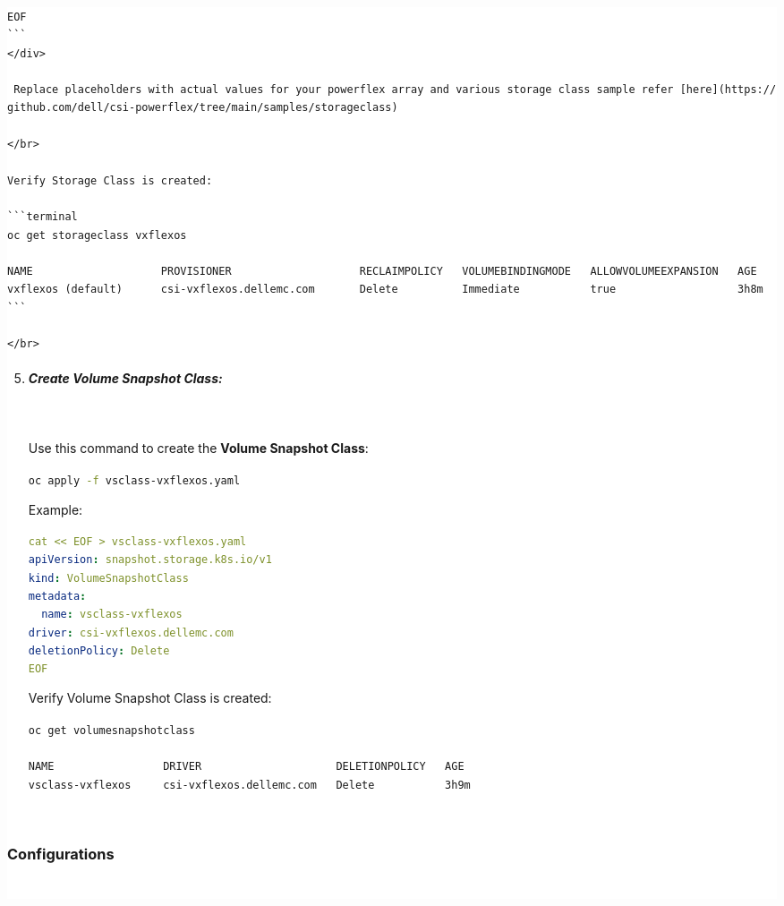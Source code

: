     EOF
    ```
    </div>

     Replace placeholders with actual values for your powerflex array and various storage class sample refer [here](https://github.com/dell/csi-powerflex/tree/main/samples/storageclass)

    </br>

    Verify Storage Class is created:

    ```terminal
    oc get storageclass vxflexos
  
    NAME                    PROVISIONER                    RECLAIMPOLICY   VOLUMEBINDINGMODE   ALLOWVOLUMEEXPANSION   AGE
    vxflexos (default)      csi-vxflexos.dellemc.com       Delete          Immediate           true                   3h8m
    ``` 

    </br>

5. ##### **Create Volume Snapshot Class:**

    <br>
    
    Use this command to create the **Volume Snapshot Class**:


    ```bash
    oc apply -f vsclass-vxflexos.yaml
    ```

    Example:
    ```yaml
    cat << EOF > vsclass-vxflexos.yaml
    apiVersion: snapshot.storage.k8s.io/v1
    kind: VolumeSnapshotClass
    metadata:
      name: vsclass-vxflexos
    driver: csi-vxflexos.dellemc.com
    deletionPolicy: Delete
    EOF 
    ```

    Verify Volume Snapshot Class is created:

    ```terminal
    oc get volumesnapshotclass

    NAME                 DRIVER                     DELETIONPOLICY   AGE
    vsclass-vxflexos     csi-vxflexos.dellemc.com   Delete           3h9m
    ``` 
   </br>

### Configurations
<br>
